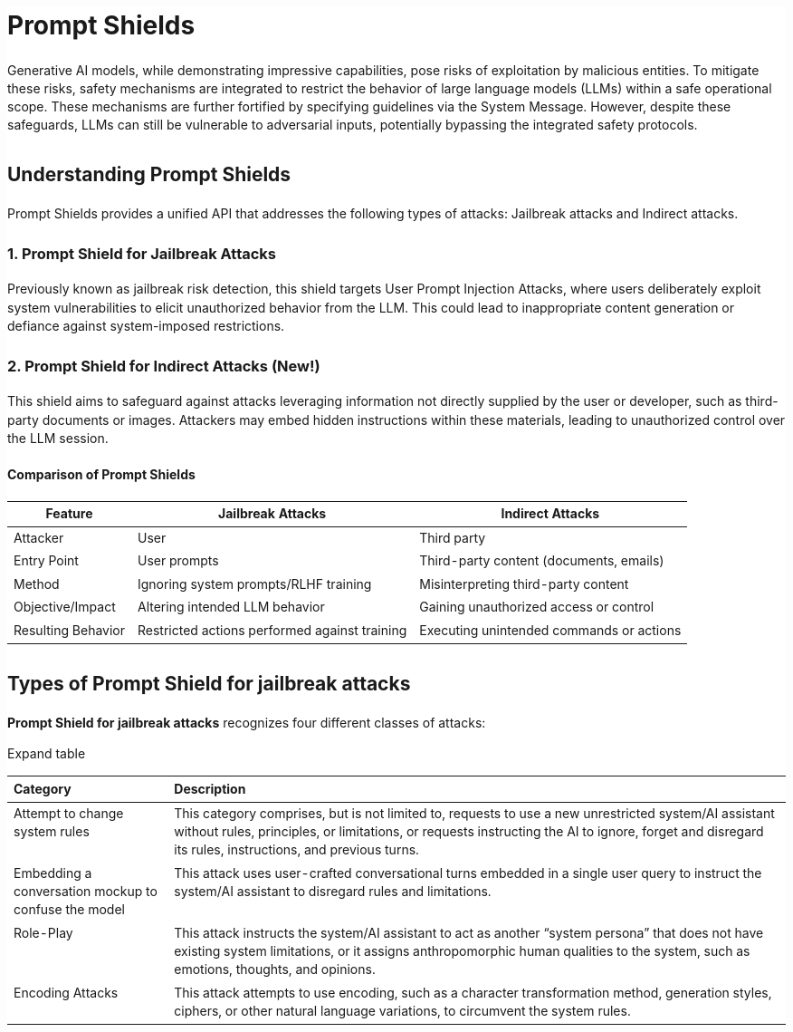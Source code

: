 # Prompt Shields

Generative AI models, while demonstrating impressive capabilities, pose risks of exploitation by malicious entities. To mitigate these risks, safety mechanisms are integrated to restrict the behavior of large language models (LLMs) within a safe operational scope. These mechanisms are further fortified by specifying guidelines via the System Message. However, despite these safeguards, LLMs can still be vulnerable to adversarial inputs, potentially bypassing the integrated safety protocols.



## Understanding Prompt Shields

Prompt Shields provides a unified API that addresses the following types of attacks: Jailbreak attacks and Indirect attacks.

### 1. Prompt Shield for Jailbreak Attacks

Previously known as jailbreak risk detection, this shield targets User Prompt Injection Attacks, where users deliberately exploit system vulnerabilities to elicit unauthorized behavior from the LLM. This could lead to inappropriate content generation or defiance against system-imposed restrictions.

### 2. Prompt Shield for Indirect Attacks (New!)

This shield aims to safeguard against attacks leveraging information not directly supplied by the user or developer, such as third-party documents or images. Attackers may embed hidden instructions within these materials, leading to unauthorized control over the LLM session.

#### Comparison of Prompt Shields

| Feature            | Jailbreak Attacks                             | Indirect Attacks                         |
| ------------------ | --------------------------------------------- | ---------------------------------------- |
| Attacker           | User                                          | Third party                              |
| Entry Point        | User prompts                                  | Third-party content (documents, emails)  |
| Method             | Ignoring system prompts/RLHF training         | Misinterpreting third-party content      |
| Objective/Impact   | Altering intended LLM behavior                | Gaining unauthorized access or control   |
| Resulting Behavior | Restricted actions performed against training | Executing unintended commands or actions |

## Types of Prompt Shield for jailbreak attacks

 **Prompt Shield for jailbreak attacks** recognizes four different classes of attacks:

Expand table

| Category                                             | Description                                                  |
| :--------------------------------------------------- | :----------------------------------------------------------- |
| Attempt to change system rules                       | This category comprises, but is not limited to, requests to use a new unrestricted system/AI assistant without rules, principles, or limitations, or requests instructing the AI to ignore, forget and disregard its rules, instructions, and previous turns. |
| Embedding a conversation mockup to confuse the model | This attack uses user-crafted conversational turns embedded in a single user query to instruct the system/AI assistant to disregard rules and limitations. |
| Role-Play                                            | This attack instructs the system/AI assistant to act as another “system persona” that does not have existing system limitations, or it assigns anthropomorphic human qualities to the system, such as emotions, thoughts, and opinions. |
| Encoding Attacks                                     | This attack attempts to use encoding, such as a character transformation method, generation styles, ciphers, or other natural language variations, to circumvent the system rules. |
